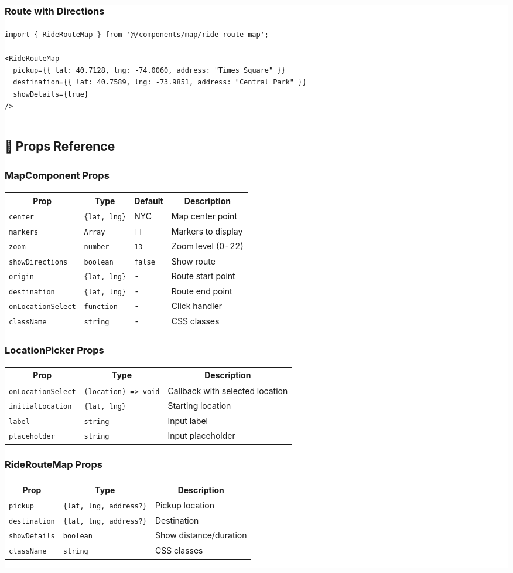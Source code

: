 ### Route with Directions
```tsx
import { RideRouteMap } from '@/components/map/ride-route-map';

<RideRouteMap
  pickup={{ lat: 40.7128, lng: -74.0060, address: "Times Square" }}
  destination={{ lat: 40.7589, lng: -73.9851, address: "Central Park" }}
  showDetails={true}
/>
```

---

## 🔧 Props Reference

### MapComponent Props
| Prop | Type | Default | Description |
|------|------|---------|-------------|
| `center` | `{lat, lng}` | NYC | Map center point |
| `markers` | `Array` | `[]` | Markers to display |
| `zoom` | `number` | `13` | Zoom level (0-22) |
| `showDirections` | `boolean` | `false` | Show route |
| `origin` | `{lat, lng}` | - | Route start point |
| `destination` | `{lat, lng}` | - | Route end point |
| `onLocationSelect` | `function` | - | Click handler |
| `className` | `string` | - | CSS classes |

### LocationPicker Props
| Prop | Type | Description |
|------|------|-------------|
| `onLocationSelect` | `(location) => void` | Callback with selected location |
| `initialLocation` | `{lat, lng}` | Starting location |
| `label` | `string` | Input label |
| `placeholder` | `string` | Input placeholder |

### RideRouteMap Props
| Prop | Type | Description |
|------|------|-------------|
| `pickup` | `{lat, lng, address?}` | Pickup location |
| `destination` | `{lat, lng, address?}` | Destination |
| `showDetails` | `boolean` | Show distance/duration |
| `className` | `string` | CSS classes |

---